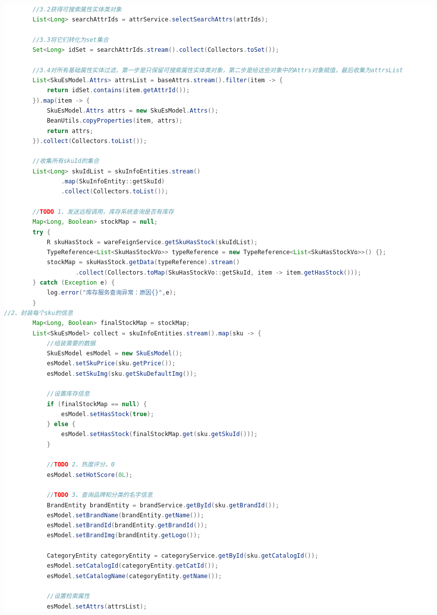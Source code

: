 ```java
        //3.2获得可搜索属性实体类对象
        List<Long> searchAttrIds = attrService.selectSearchAttrs(attrIds);

        //3.3将它们转化为set集合
        Set<Long> idSet = searchAttrIds.stream().collect(Collectors.toSet());

        //3.4对所有基础属性实体过滤，第一步是只保留可搜索属性实体类对象，第二步是给这些对象中的Attrs对象赋值，最后收集为attrsList
        List<SkuEsModel.Attrs> attrsList = baseAttrs.stream().filter(item -> {
            return idSet.contains(item.getAttrId());
        }).map(item -> {
            SkuEsModel.Attrs attrs = new SkuEsModel.Attrs();
            BeanUtils.copyProperties(item, attrs);
            return attrs;
        }).collect(Collectors.toList());

        //收集所有skuId的集合
        List<Long> skuIdList = skuInfoEntities.stream()
                .map(SkuInfoEntity::getSkuId)
                .collect(Collectors.toList());

        //TODO 1、发送远程调用，库存系统查询是否有库存
        Map<Long, Boolean> stockMap = null;
        try {
            R skuHasStock = wareFeignService.getSkuHasStock(skuIdList);
            TypeReference<List<SkuHasStockVo>> typeReference = new TypeReference<List<SkuHasStockVo>>() {};
            stockMap = skuHasStock.getData(typeReference).stream()
                    .collect(Collectors.toMap(SkuHasStockVo::getSkuId, item -> item.getHasStock()));
        } catch (Exception e) {
            log.error("库存服务查询异常：原因{}",e);
        }
//2、封装每个sku的信息
        Map<Long, Boolean> finalStockMap = stockMap;
        List<SkuEsModel> collect = skuInfoEntities.stream().map(sku -> {
            //组装需要的数据
            SkuEsModel esModel = new SkuEsModel();
            esModel.setSkuPrice(sku.getPrice());
            esModel.setSkuImg(sku.getSkuDefaultImg());

            //设置库存信息
            if (finalStockMap == null) {
                esModel.setHasStock(true);
            } else {
                esModel.setHasStock(finalStockMap.get(sku.getSkuId()));
            }

            //TODO 2、热度评分。0
            esModel.setHotScore(0L);

            //TODO 3、查询品牌和分类的名字信息
            BrandEntity brandEntity = brandService.getById(sku.getBrandId());
            esModel.setBrandName(brandEntity.getName());
            esModel.setBrandId(brandEntity.getBrandId());
            esModel.setBrandImg(brandEntity.getLogo());

            CategoryEntity categoryEntity = categoryService.getById(sku.getCatalogId());
            esModel.setCatalogId(categoryEntity.getCatId());
            esModel.setCatalogName(categoryEntity.getName());

            //设置检索属性
            esModel.setAttrs(attrsList);

```